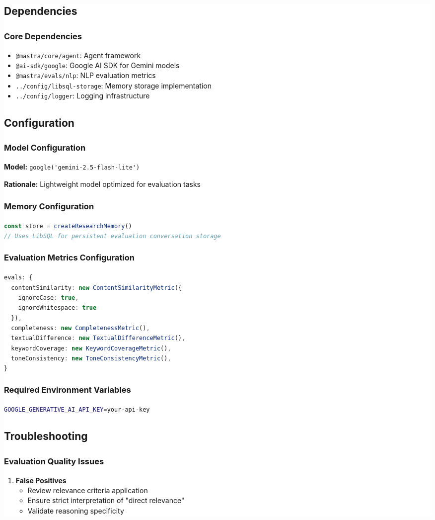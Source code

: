 ## Dependencies

### Core Dependencies

- `@mastra/core/agent`: Agent framework
- `@ai-sdk/google`: Google AI SDK for Gemini models
- `@mastra/evals/nlp`: NLP evaluation metrics
- `../config/libsql-storage`: Memory storage implementation
- `../config/logger`: Logging infrastructure

## Configuration

### Model Configuration

**Model:** `google('gemini-2.5-flash-lite')`

**Rationale:** Lightweight model optimized for evaluation tasks

### Memory Configuration

```typescript
const store = createResearchMemory()
// Uses LibSQL for persistent evaluation conversation storage
```

### Evaluation Metrics Configuration

```typescript
evals: {
  contentSimilarity: new ContentSimilarityMetric({
    ignoreCase: true,
    ignoreWhitespace: true
  }),
  completeness: new CompletenessMetric(),
  textualDifference: new TextualDifferenceMetric(),
  keywordCoverage: new KeywordCoverageMetric(),
  toneConsistency: new ToneConsistencyMetric(),
}
```

### Required Environment Variables

```bash
GOOGLE_GENERATIVE_AI_API_KEY=your-api-key
```

## Troubleshooting

### Evaluation Quality Issues

1. **False Positives**
    - Review relevance criteria application
    - Ensure strict interpretation of "direct relevance"
    - Validate reasoning specificity
